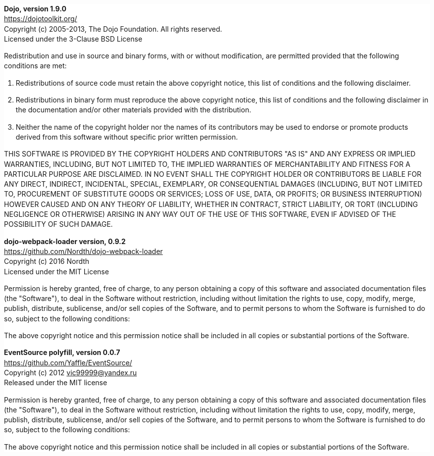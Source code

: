 **Dojo, version 1.9.0**<br>
https://dojotoolkit.org/<br>
Copyright (c) 2005-2013, The Dojo Foundation. All rights reserved.<br>
Licensed under the 3-Clause BSD License

Redistribution and use in source and binary forms, with or without modification, are permitted provided that the following conditions are met:

1.	Redistributions of source code must retain the above copyright notice, this list of conditions and the following disclaimer.

2.	Redistributions in binary form must reproduce the above copyright notice, this list of conditions and the following disclaimer in the documentation and/or other materials provided with the distribution.

3.	Neither the name of the copyright holder nor the names of its contributors may be used to endorse or promote products derived from this software without specific prior written permission.

THIS SOFTWARE IS PROVIDED BY THE COPYRIGHT HOLDERS AND CONTRIBUTORS "AS IS" AND ANY EXPRESS OR IMPLIED WARRANTIES, INCLUDING, BUT NOT LIMITED TO, THE IMPLIED WARRANTIES OF MERCHANTABILITY AND FITNESS FOR A PARTICULAR PURPOSE ARE DISCLAIMED. IN NO EVENT SHALL THE COPYRIGHT HOLDER OR CONTRIBUTORS BE LIABLE FOR ANY DIRECT, INDIRECT, INCIDENTAL, SPECIAL, EXEMPLARY, OR CONSEQUENTIAL DAMAGES (INCLUDING, BUT NOT LIMITED TO, PROCUREMENT OF SUBSTITUTE GOODS OR SERVICES; LOSS OF USE, DATA, OR PROFITS; OR BUSINESS INTERRUPTION) HOWEVER CAUSED AND ON ANY THEORY OF LIABILITY, WHETHER IN CONTRACT, STRICT LIABILITY, OR TORT (INCLUDING NEGLIGENCE OR OTHERWISE) ARISING IN ANY WAY OUT OF THE USE OF THIS SOFTWARE, EVEN IF ADVISED OF THE POSSIBILITY OF SUCH DAMAGE.


**dojo-webpack-loader version, 0.9.2**<br>
https://github.com/Nordth/dojo-webpack-loader<br>
Copyright (c) 2016 Nordth<br>
Licensed under the MIT License

Permission is hereby granted, free of charge, to any person obtaining a copy of this software and associated documentation files (the "Software"), to deal in the Software without restriction, including without limitation the rights to use, copy, modify, merge, publish, distribute, sublicense, and/or sell copies of the Software, and to permit persons to whom the Software is furnished to do so, subject to the following conditions:

The above copyright notice and this permission notice shall be included in all copies or substantial portions of the Software.

**EventSource polyfill, version 0.0.7**<br>
https://github.com/Yaffle/EventSource/<br>
Copyright (c) 2012 vic99999@yandex.ru<br>
Released under the MIT license

Permission is hereby granted, free of charge, to any person obtaining a copy of this software and associated documentation files (the "Software"), to deal in the Software without restriction, including without limitation the rights to use, copy, modify, merge, publish, distribute, sublicense, and/or sell copies of the Software, and to permit persons to whom the Software is furnished to do so, subject to the following conditions:

The above copyright notice and this permission notice shall be included in all copies or substantial portions of the Software.


